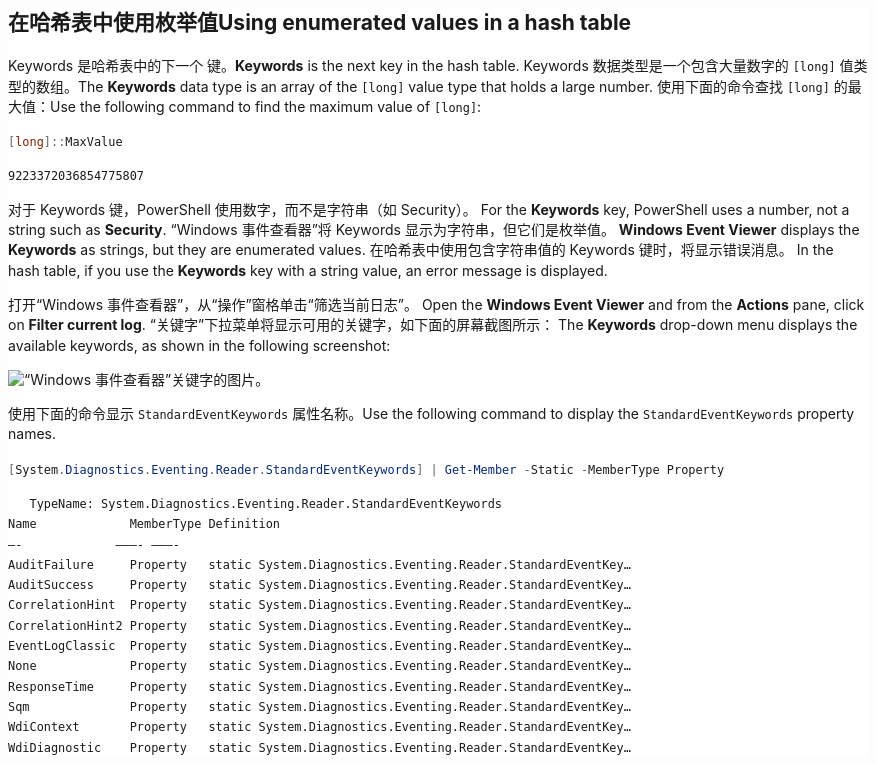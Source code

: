 ## <a name="using-enumerated-values-in-a-hash-table"></a><span data-ttu-id="9d595-170">在哈希表中使用枚举值</span><span class="sxs-lookup"><span data-stu-id="9d595-170">Using enumerated values in a hash table</span></span>

<span data-ttu-id="9d595-171">Keywords 是哈希表中的下一个  键。</span><span class="sxs-lookup"><span data-stu-id="9d595-171">**Keywords** is the next key in the hash table.</span></span> <span data-ttu-id="9d595-172">Keywords  数据类型是一个包含大量数字的 `[long]` 值类型的数组。</span><span class="sxs-lookup"><span data-stu-id="9d595-172">The **Keywords** data type is an array of the `[long]` value type that holds a large number.</span></span> <span data-ttu-id="9d595-173">使用下面的命令查找 `[long]` 的最大值：</span><span class="sxs-lookup"><span data-stu-id="9d595-173">Use the following command to find the maximum value of `[long]`:</span></span>

```powershell
[long]::MaxValue
```

```Output
9223372036854775807
```

<span data-ttu-id="9d595-174">对于 Keywords 键，PowerShell 使用数字，而不是字符串（如 Security）。  </span><span class="sxs-lookup"><span data-stu-id="9d595-174">For the **Keywords** key, PowerShell uses a number, not a string such as **Security**.</span></span> <span data-ttu-id="9d595-175">“Windows 事件查看器”将 Keywords 显示为字符串，但它们是枚举值。  </span><span class="sxs-lookup"><span data-stu-id="9d595-175">**Windows Event Viewer** displays the **Keywords** as strings, but they are enumerated values.</span></span> <span data-ttu-id="9d595-176">在哈希表中使用包含字符串值的 Keywords 键时，将显示错误消息。 </span><span class="sxs-lookup"><span data-stu-id="9d595-176">In the hash table, if you use the **Keywords** key with a string value, an error message is displayed.</span></span>

<span data-ttu-id="9d595-177">打开“Windows 事件查看器”，从“操作”窗格单击“筛选当前日志”。   </span><span class="sxs-lookup"><span data-stu-id="9d595-177">Open the **Windows Event Viewer** and from the **Actions** pane, click on **Filter current log**.</span></span>
<span data-ttu-id="9d595-178">“关键字”下拉菜单将显示可用的关键字，如下面的屏幕截图所示： </span><span class="sxs-lookup"><span data-stu-id="9d595-178">The **Keywords** drop-down menu displays the available keywords, as shown in the following screenshot:</span></span>

![“Windows 事件查看器”关键字的图片。](./media/creating-get-winEvent-queries-with-filterhashtable/keywords.png)

<span data-ttu-id="9d595-180">使用下面的命令显示 `StandardEventKeywords` 属性名称。</span><span class="sxs-lookup"><span data-stu-id="9d595-180">Use the following command to display the `StandardEventKeywords` property names.</span></span>

```powershell
[System.Diagnostics.Eventing.Reader.StandardEventKeywords] | Get-Member -Static -MemberType Property
```

```Output
   TypeName: System.Diagnostics.Eventing.Reader.StandardEventKeywords
Name             MemberType Definition
—-             ———- ———-
AuditFailure     Property   static System.Diagnostics.Eventing.Reader.StandardEventKey…
AuditSuccess     Property   static System.Diagnostics.Eventing.Reader.StandardEventKey…
CorrelationHint  Property   static System.Diagnostics.Eventing.Reader.StandardEventKey…
CorrelationHint2 Property   static System.Diagnostics.Eventing.Reader.StandardEventKey…
EventLogClassic  Property   static System.Diagnostics.Eventing.Reader.StandardEventKey…
None             Property   static System.Diagnostics.Eventing.Reader.StandardEventKey…
ResponseTime     Property   static System.Diagnostics.Eventing.Reader.StandardEventKey…
Sqm              Property   static System.Diagnostics.Eventing.Reader.StandardEventKey…
WdiContext       Property   static System.Diagnostics.Eventing.Reader.StandardEventKey…
WdiDiagnostic    Property   static System.Diagnostics.Eventing.Reader.StandardEventKey…
```
